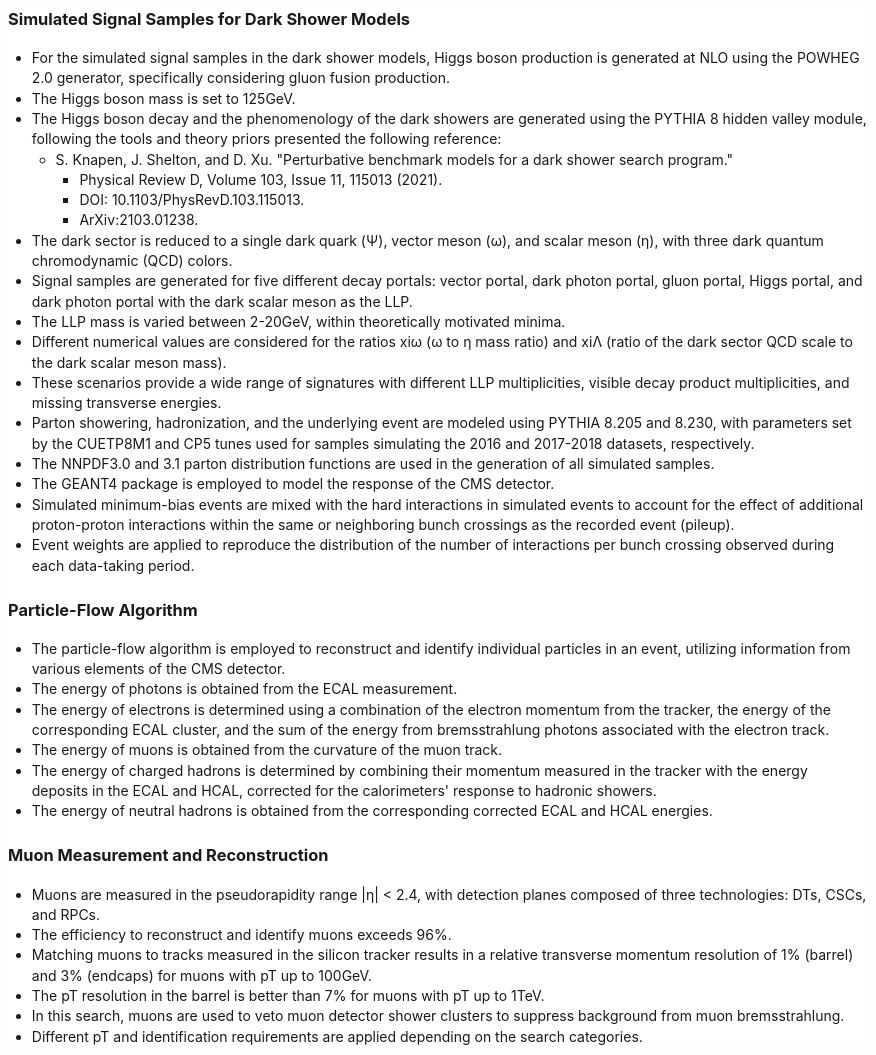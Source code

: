 ### Simulated Signal Samples for Dark Shower Models

- For the simulated signal samples in the dark shower models, Higgs boson production is generated at NLO using the POWHEG 2.0 generator, specifically considering gluon fusion production.
- The Higgs boson mass is set to 125GeV.
- The Higgs boson decay and the phenomenology of the dark showers are generated using the PYTHIA 8 hidden valley module, following the tools and theory priors presented the following reference:
	* S. Knapen, J. Shelton, and D. Xu. "Perturbative benchmark models for a dark shower search program."
		- Physical Review D, Volume 103, Issue 11, 115013 (2021).
		- DOI: 10.1103/PhysRevD.103.115013.
		- ArXiv:2103.01238.
- The dark sector is reduced to a single dark quark (Ψ), vector meson (ω), and scalar meson (η), with three dark quantum chromodynamic (QCD) colors.
- Signal samples are generated for five different decay portals: vector portal, dark photon portal, gluon portal, Higgs portal, and dark photon portal with the dark scalar meson as the LLP.
- The LLP mass is varied between 2-20GeV, within theoretically motivated minima.
- Different numerical values are considered for the ratios xiω (ω to η mass ratio) and xiΛ (ratio of the dark sector QCD scale to the dark scalar meson mass).
- These scenarios provide a wide range of signatures with different LLP multiplicities, visible decay product multiplicities, and missing transverse energies.
- Parton showering, hadronization, and the underlying event are modeled using PYTHIA 8.205 and 8.230, with parameters set by the CUETP8M1 and CP5 tunes used for samples simulating the 2016 and 2017-2018 datasets, respectively.
- The NNPDF3.0 and 3.1 parton distribution functions are used in the generation of all simulated samples.
- The GEANT4 package is employed to model the response of the CMS detector.
- Simulated minimum-bias events are mixed with the hard interactions in simulated events to account for the effect of additional proton-proton interactions within the same or neighboring bunch crossings as the recorded event (pileup).
- Event weights are applied to reproduce the distribution of the number of interactions per bunch crossing observed during each data-taking period.

### Particle-Flow Algorithm

- The particle-flow algorithm is employed to reconstruct and identify individual particles in an event, utilizing information from various elements of the CMS detector.
- The energy of photons is obtained from the ECAL measurement.
- The energy of electrons is determined using a combination of the electron momentum from the tracker, the energy of the corresponding ECAL cluster, and the sum of the energy from bremsstrahlung photons associated with the electron track.
- The energy of muons is obtained from the curvature of the muon track.
- The energy of charged hadrons is determined by combining their momentum measured in the tracker with the energy deposits in the ECAL and HCAL, corrected for the calorimeters' response to hadronic showers.
- The energy of neutral hadrons is obtained from the corresponding corrected ECAL and HCAL energies.

### Muon Measurement and Reconstruction

- Muons are measured in the pseudorapidity range |η| < 2.4, with detection planes composed of three technologies: DTs, CSCs, and RPCs.
- The efficiency to reconstruct and identify muons exceeds 96%.
- Matching muons to tracks measured in the silicon tracker results in a relative transverse momentum resolution of 1% (barrel) and 3% (endcaps) for muons with pT up to 100GeV.
- The pT resolution in the barrel is better than 7% for muons with pT up to 1TeV.
- In this search, muons are used to veto muon detector shower clusters to suppress background from muon bremsstrahlung.
- Different pT and identification requirements are applied depending on the search categories.
